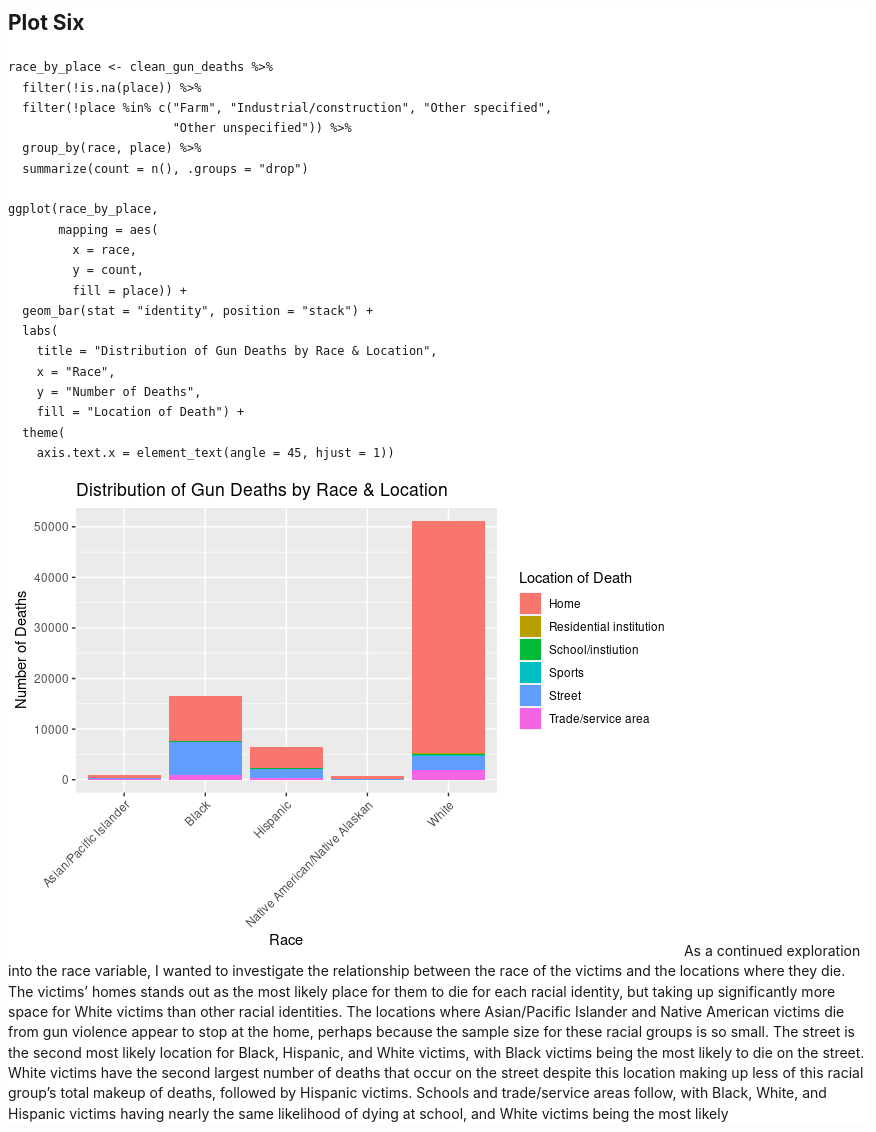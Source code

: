 ## Plot Six

    race_by_place <- clean_gun_deaths %>% 
      filter(!is.na(place)) %>% 
      filter(!place %in% c("Farm", "Industrial/construction", "Other specified", 
                           "Other unspecified")) %>% 
      group_by(race, place) %>% 
      summarize(count = n(), .groups = "drop")

    ggplot(race_by_place,
           mapping = aes(
             x = race,
             y = count,
             fill = place)) +
      geom_bar(stat = "identity", position = "stack") +
      labs(
        title = "Distribution of Gun Deaths by Race & Location",
        x = "Race",
        y = "Number of Deaths",
        fill = "Location of Death") +
      theme(
        axis.text.x = element_text(angle = 45, hjust = 1))

![](css_final_project_files/figure-markdown_strict/plot_six-1.png) As a
continued exploration into the race variable, I wanted to investigate
the relationship between the race of the victims and the locations where
they die. The victims’ homes stands out as the most likely place for
them to die for each racial identity, but taking up significantly more
space for White victims than other racial identities. The locations
where Asian/Pacific Islander and Native American victims die from gun
violence appear to stop at the home, perhaps because the sample size for
these racial groups is so small. The street is the second most likely
location for Black, Hispanic, and White victims, with Black victims
being the most likely to die on the street. White victims have the
second largest number of deaths that occur on the street despite this
location making up less of this racial group’s total makeup of deaths,
followed by Hispanic victims. Schools and trade/service areas follow,
with Black, White, and Hispanic victims having nearly the same
likelihood of dying at school, and White victims being the most likely